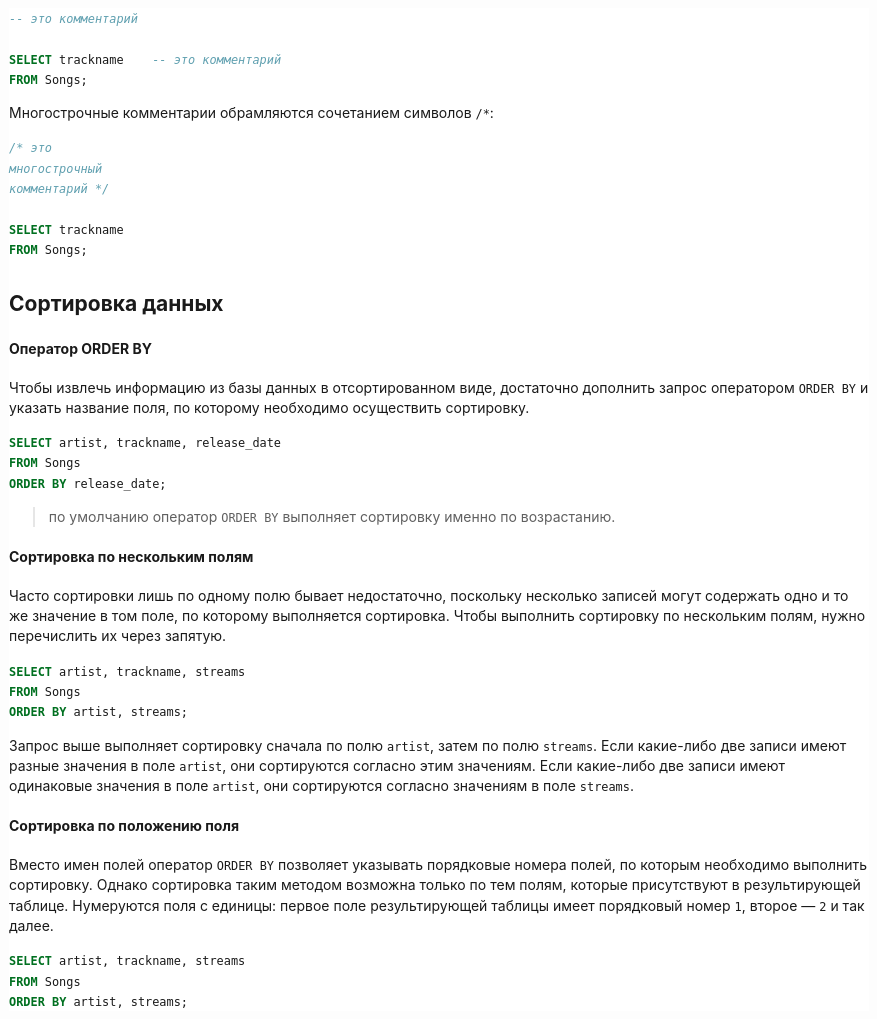 ```sql
-- это комментарий

SELECT trackname    -- это комментарий
FROM Songs;
```

Многострочные комментарии обрамляются сочетанием символов `/*`:

```sql
/* это
многострочный
комментарий */

SELECT trackname
FROM Songs;
```
## Сортировка данных

#### Оператор ORDER BY

Чтобы извлечь информацию из базы данных в отсортированном виде, достаточно дополнить запрос оператором `ORDER BY` и указать название поля, по которому необходимо осуществить сортировку.

```sql
SELECT artist, trackname, release_date
FROM Songs
ORDER BY release_date;
```

> по умолчанию оператор `ORDER BY` выполняет сортировку именно по возрастанию.
#### Сортировка по нескольким полям

Часто сортировки лишь по одному полю бывает недостаточно, поскольку несколько записей могут содержать одно и то же значение в том поле, по которому выполняется сортировка. Чтобы выполнить сортировку по нескольким полям, нужно перечислить их через запятую.

```sql
SELECT artist, trackname, streams
FROM Songs
ORDER BY artist, streams;
```

Запрос выше выполняет сортировку сначала по полю `artist`, затем по полю `streams`. Если какие-либо две записи имеют разные значения в поле `artist`, они сортируются согласно этим значениям. Если какие-либо две записи имеют одинаковые значения в поле `artist`, они сортируются согласно значениям в поле `streams`.
#### Сортировка по положению поля

Вместо имен полей оператор `ORDER BY` позволяет указывать порядковые номера полей, по которым необходимо выполнить сортировку. Однако сортировка таким методом возможна только по тем полям, которые присутствуют в результирующей таблице. Нумеруются поля с единицы: первое поле результирующей таблицы имеет порядковый номер `1`, второе — `2` и так далее.

```sql
SELECT artist, trackname, streams
FROM Songs
ORDER BY artist, streams;
```
